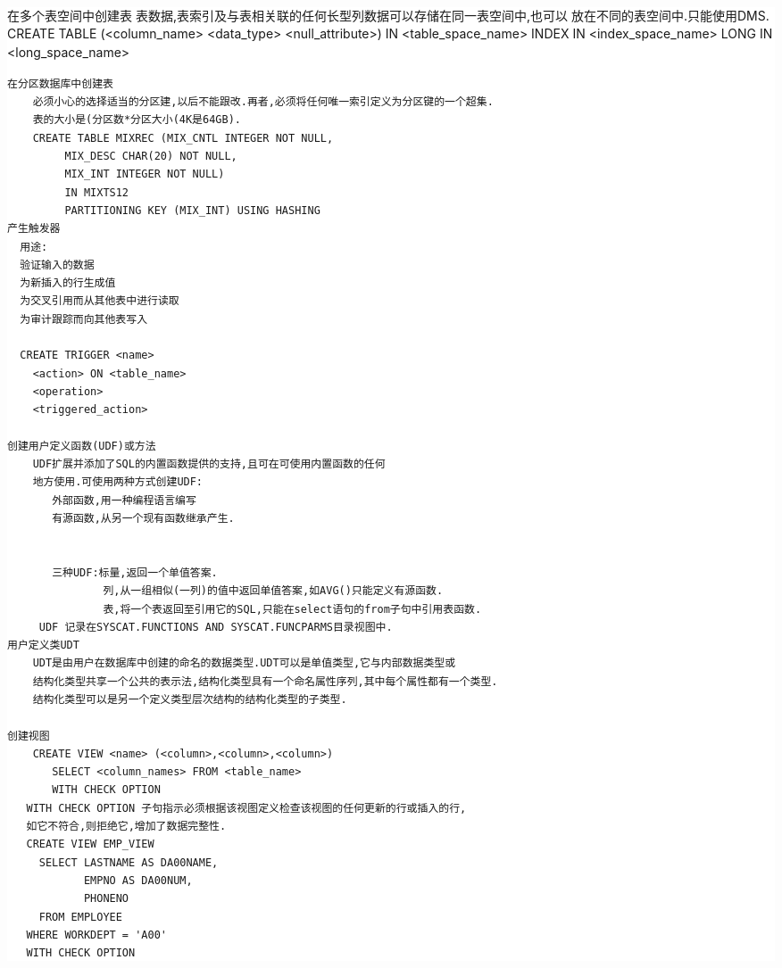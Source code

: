    在多个表空间中创建表
       表数据,表索引及与表相关联的任何长型列数据可以存储在同一表空间中,也可以
       放在不同的表空间中.只能使用DMS.
       CREATE TABLE <name>
        (<column_name> <data_type> <null_attribute>)
         IN <table_space_name>
         INDEX IN <index_space_name>
         LONG IN <long_space_name>
        
    在分区数据库中创建表
        必须小心的选择适当的分区建,以后不能跟改.再者,必须将任何唯一索引定义为分区键的一个超集.
        表的大小是(分区数*分区大小(4K是64GB).
        CREATE TABLE MIXREC (MIX_CNTL INTEGER NOT NULL,
             MIX_DESC CHAR(20) NOT NULL,
             MIX_INT INTEGER NOT NULL)
             IN MIXTS12
             PARTITIONING KEY (MIX_INT) USING HASHING
    产生触发器
      用途:
      验证输入的数据
      为新插入的行生成值
      为交叉引用而从其他表中进行读取
      为审计跟踪而向其他表写入
     
      CREATE TRIGGER <name>
        <action> ON <table_name>
        <operation>
        <triggered_action>
       
    创建用户定义函数(UDF)或方法
        UDF扩展并添加了SQL的内置函数提供的支持,且可在可使用内置函数的任何
        地方使用.可使用两种方式创建UDF:
           外部函数,用一种编程语言编写
           有源函数,从另一个现有函数继承产生.
          
          
           三种UDF:标量,返回一个单值答案.
                   列,从一组相似(一列)的值中返回单值答案,如AVG()只能定义有源函数.
                   表,将一个表返回至引用它的SQL,只能在select语句的from子句中引用表函数.
         UDF 记录在SYSCAT.FUNCTIONS AND SYSCAT.FUNCPARMS目录视图中.
    用户定义类UDT
        UDT是由用户在数据库中创建的命名的数据类型.UDT可以是单值类型,它与内部数据类型或
        结构化类型共享一个公共的表示法,结构化类型具有一个命名属性序列,其中每个属性都有一个类型.
        结构化类型可以是另一个定义类型层次结构的结构化类型的子类型.
   
    创建视图
        CREATE VIEW <name> (<column>,<column>,<column>)
           SELECT <column_names> FROM <table_name>
           WITH CHECK OPTION
       WITH CHECK OPTION 子句指示必须根据该视图定义检查该视图的任何更新的行或插入的行,
       如它不符合,则拒绝它,增加了数据完整性.
       CREATE VIEW EMP_VIEW
         SELECT LASTNAME AS DA00NAME,
                EMPNO AS DA00NUM,
                PHONENO
         FROM EMPLOYEE
       WHERE WORKDEPT = 'A00'
       WITH CHECK OPTION
      